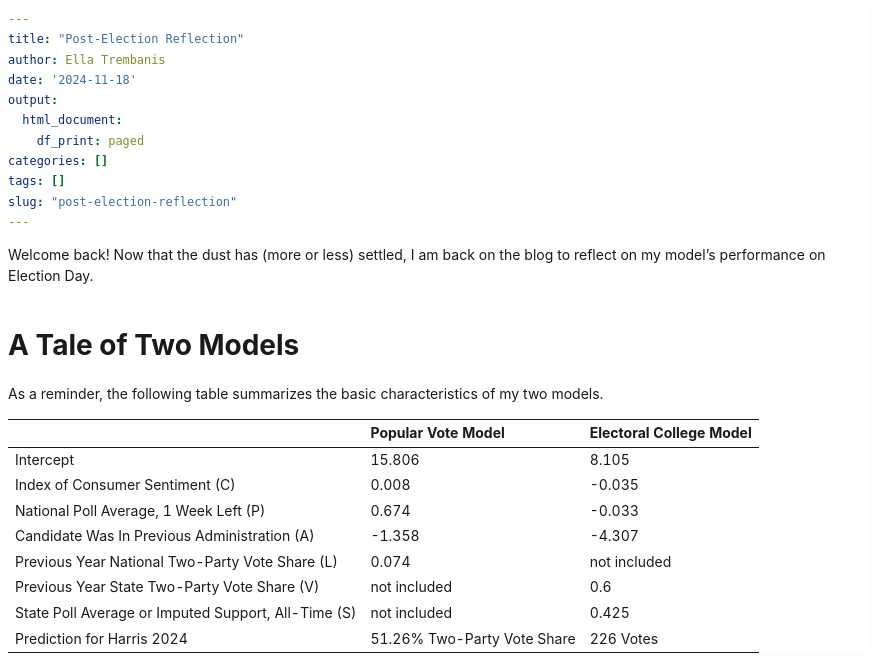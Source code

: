 ```yaml
---
title: "Post-Election Reflection"
author: Ella Trembanis
date: '2024-11-18'
output:
  html_document:
    df_print: paged
categories: []
tags: []
slug: "post-election-reflection"
---
```











































Welcome back! Now that the dust has (more or less) settled, I am back on the blog to reflect on my model’s performance on Election Day.

# A Tale of Two Models

As a reminder, the following table summarizes the basic characteristics of my two models.


|                                                    |Popular Vote Model          |Electoral College Model |
|:---------------------------------------------------|:---------------------------|:-----------------------|
|Intercept                                           |15.806                      |8.105                   |
|Index of Consumer Sentiment (C)                     |0.008                       |-0.035                  |
|National Poll Average, 1 Week Left (P)              |0.674                       |-0.033                  |
|Candidate Was In Previous Administration (A)        |-1.358                      |-4.307                  |
|Previous Year National Two-Party Vote Share (L)     |0.074                       |not included            |
|Previous Year State Two-Party Vote Share (V)        |not included                |0.6                     |
|State Poll Average or Imputed Support, All-Time (S) |not included                |0.425                   |
|Prediction for Harris 2024                          |51.26% Two-Party Vote Share |226 Votes               |
